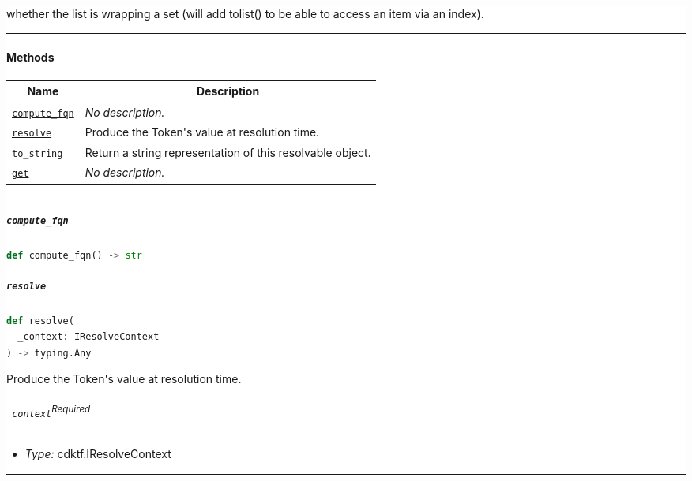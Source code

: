 whether the list is wrapping a set (will add tolist() to be able to access an item via an index).

---

#### Methods <a name="Methods" id="Methods"></a>

| **Name** | **Description** |
| --- | --- |
| <code><a href="#@cdktf/provider-kubernetes.endpointSliceV1.EndpointSliceV1EndpointList.computeFqn">compute_fqn</a></code> | *No description.* |
| <code><a href="#@cdktf/provider-kubernetes.endpointSliceV1.EndpointSliceV1EndpointList.resolve">resolve</a></code> | Produce the Token's value at resolution time. |
| <code><a href="#@cdktf/provider-kubernetes.endpointSliceV1.EndpointSliceV1EndpointList.toString">to_string</a></code> | Return a string representation of this resolvable object. |
| <code><a href="#@cdktf/provider-kubernetes.endpointSliceV1.EndpointSliceV1EndpointList.get">get</a></code> | *No description.* |

---

##### `compute_fqn` <a name="compute_fqn" id="@cdktf/provider-kubernetes.endpointSliceV1.EndpointSliceV1EndpointList.computeFqn"></a>

```python
def compute_fqn() -> str
```

##### `resolve` <a name="resolve" id="@cdktf/provider-kubernetes.endpointSliceV1.EndpointSliceV1EndpointList.resolve"></a>

```python
def resolve(
  _context: IResolveContext
) -> typing.Any
```

Produce the Token's value at resolution time.

###### `_context`<sup>Required</sup> <a name="_context" id="@cdktf/provider-kubernetes.endpointSliceV1.EndpointSliceV1EndpointList.resolve.parameter._context"></a>

- *Type:* cdktf.IResolveContext

---

